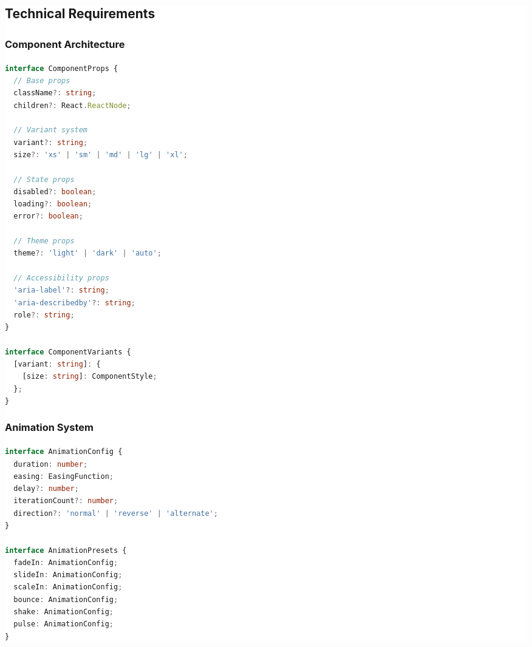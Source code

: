 ## Technical Requirements

### Component Architecture
```typescript
interface ComponentProps {
  // Base props
  className?: string;
  children?: React.ReactNode;
  
  // Variant system
  variant?: string;
  size?: 'xs' | 'sm' | 'md' | 'lg' | 'xl';
  
  // State props
  disabled?: boolean;
  loading?: boolean;
  error?: boolean;
  
  // Theme props
  theme?: 'light' | 'dark' | 'auto';
  
  // Accessibility props
  'aria-label'?: string;
  'aria-describedby'?: string;
  role?: string;
}

interface ComponentVariants {
  [variant: string]: {
    [size: string]: ComponentStyle;
  };
}
```

### Animation System
```typescript
interface AnimationConfig {
  duration: number;
  easing: EasingFunction;
  delay?: number;
  iterationCount?: number;
  direction?: 'normal' | 'reverse' | 'alternate';
}

interface AnimationPresets {
  fadeIn: AnimationConfig;
  slideIn: AnimationConfig;
  scaleIn: AnimationConfig;
  bounce: AnimationConfig;
  shake: AnimationConfig;
  pulse: AnimationConfig;
}
```
